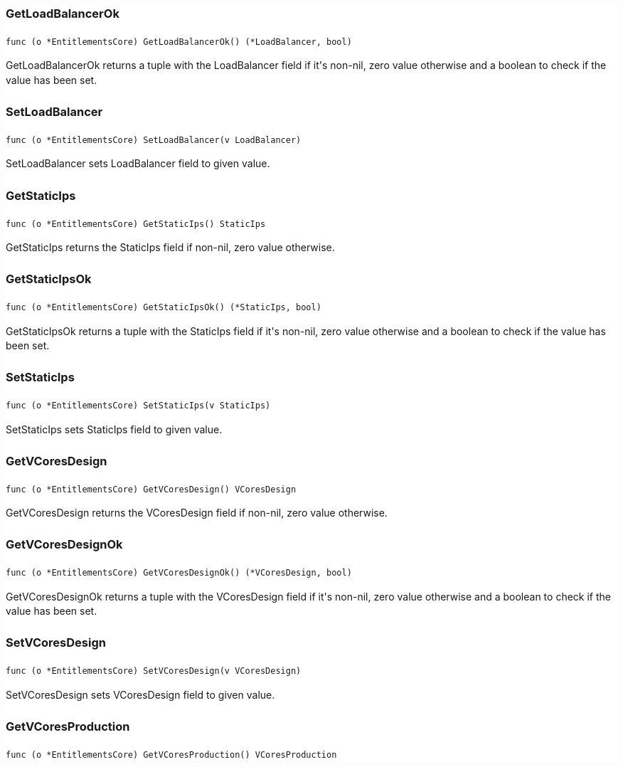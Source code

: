 ### GetLoadBalancerOk

`func (o *EntitlementsCore) GetLoadBalancerOk() (*LoadBalancer, bool)`

GetLoadBalancerOk returns a tuple with the LoadBalancer field if it's non-nil, zero value otherwise
and a boolean to check if the value has been set.

### SetLoadBalancer

`func (o *EntitlementsCore) SetLoadBalancer(v LoadBalancer)`

SetLoadBalancer sets LoadBalancer field to given value.


### GetStaticIps

`func (o *EntitlementsCore) GetStaticIps() StaticIps`

GetStaticIps returns the StaticIps field if non-nil, zero value otherwise.

### GetStaticIpsOk

`func (o *EntitlementsCore) GetStaticIpsOk() (*StaticIps, bool)`

GetStaticIpsOk returns a tuple with the StaticIps field if it's non-nil, zero value otherwise
and a boolean to check if the value has been set.

### SetStaticIps

`func (o *EntitlementsCore) SetStaticIps(v StaticIps)`

SetStaticIps sets StaticIps field to given value.


### GetVCoresDesign

`func (o *EntitlementsCore) GetVCoresDesign() VCoresDesign`

GetVCoresDesign returns the VCoresDesign field if non-nil, zero value otherwise.

### GetVCoresDesignOk

`func (o *EntitlementsCore) GetVCoresDesignOk() (*VCoresDesign, bool)`

GetVCoresDesignOk returns a tuple with the VCoresDesign field if it's non-nil, zero value otherwise
and a boolean to check if the value has been set.

### SetVCoresDesign

`func (o *EntitlementsCore) SetVCoresDesign(v VCoresDesign)`

SetVCoresDesign sets VCoresDesign field to given value.


### GetVCoresProduction

`func (o *EntitlementsCore) GetVCoresProduction() VCoresProduction`
